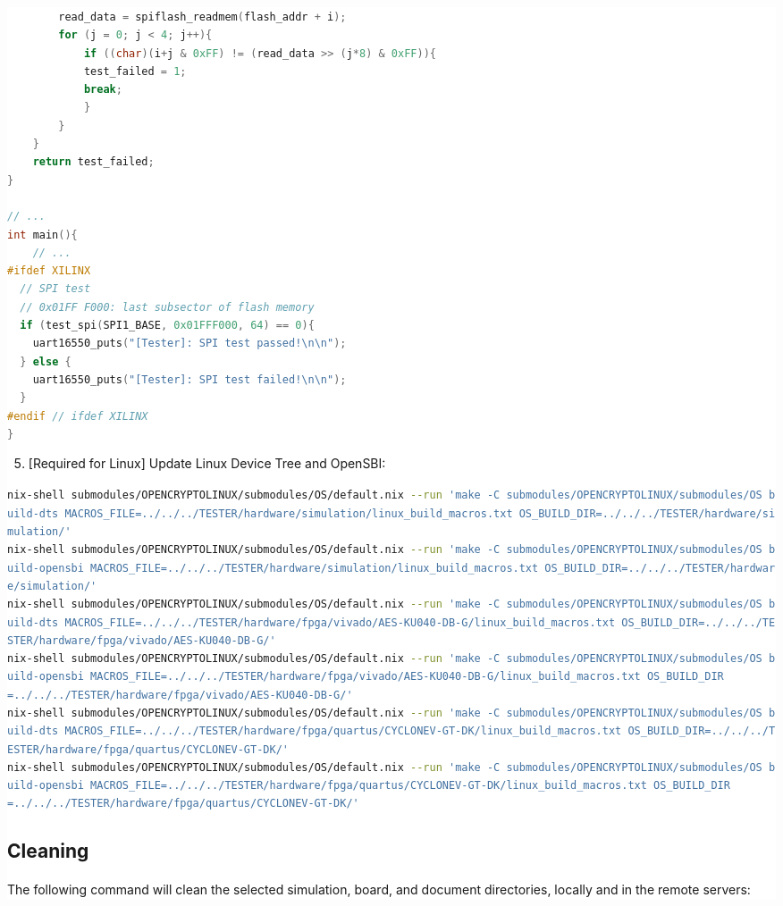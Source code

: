 ```C
        read_data = spiflash_readmem(flash_addr + i);
        for (j = 0; j < 4; j++){
            if ((char)(i+j & 0xFF) != (read_data >> (j*8) & 0xFF)){
            test_failed = 1;
            break;
            }
        }
    }
    return test_failed;
}

// ...
int main(){
    // ...
#ifdef XILINX
  // SPI test
  // 0x01FF F000: last subsector of flash memory
  if (test_spi(SPI1_BASE, 0x01FFF000, 64) == 0){
    uart16550_puts("[Tester]: SPI test passed!\n\n");
  } else {
    uart16550_puts("[Tester]: SPI test failed!\n\n");
  }
#endif // ifdef XILINX
}
```

5. [Required for Linux] Update Linux Device Tree and OpenSBI:
```bash
nix-shell submodules/OPENCRYPTOLINUX/submodules/OS/default.nix --run 'make -C submodules/OPENCRYPTOLINUX/submodules/OS build-dts MACROS_FILE=../../../TESTER/hardware/simulation/linux_build_macros.txt OS_BUILD_DIR=../../../TESTER/hardware/simulation/'
nix-shell submodules/OPENCRYPTOLINUX/submodules/OS/default.nix --run 'make -C submodules/OPENCRYPTOLINUX/submodules/OS build-opensbi MACROS_FILE=../../../TESTER/hardware/simulation/linux_build_macros.txt OS_BUILD_DIR=../../../TESTER/hardware/simulation/'
nix-shell submodules/OPENCRYPTOLINUX/submodules/OS/default.nix --run 'make -C submodules/OPENCRYPTOLINUX/submodules/OS build-dts MACROS_FILE=../../../TESTER/hardware/fpga/vivado/AES-KU040-DB-G/linux_build_macros.txt OS_BUILD_DIR=../../../TESTER/hardware/fpga/vivado/AES-KU040-DB-G/'
nix-shell submodules/OPENCRYPTOLINUX/submodules/OS/default.nix --run 'make -C submodules/OPENCRYPTOLINUX/submodules/OS build-opensbi MACROS_FILE=../../../TESTER/hardware/fpga/vivado/AES-KU040-DB-G/linux_build_macros.txt OS_BUILD_DIR=../../../TESTER/hardware/fpga/vivado/AES-KU040-DB-G/'
nix-shell submodules/OPENCRYPTOLINUX/submodules/OS/default.nix --run 'make -C submodules/OPENCRYPTOLINUX/submodules/OS build-dts MACROS_FILE=../../../TESTER/hardware/fpga/quartus/CYCLONEV-GT-DK/linux_build_macros.txt OS_BUILD_DIR=../../../TESTER/hardware/fpga/quartus/CYCLONEV-GT-DK/'
nix-shell submodules/OPENCRYPTOLINUX/submodules/OS/default.nix --run 'make -C submodules/OPENCRYPTOLINUX/submodules/OS build-opensbi MACROS_FILE=../../../TESTER/hardware/fpga/quartus/CYCLONEV-GT-DK/linux_build_macros.txt OS_BUILD_DIR=../../../TESTER/hardware/fpga/quartus/CYCLONEV-GT-DK/'
```

## Cleaning

The following command will clean the selected simulation, board, and document
directories, locally and in the remote servers:
